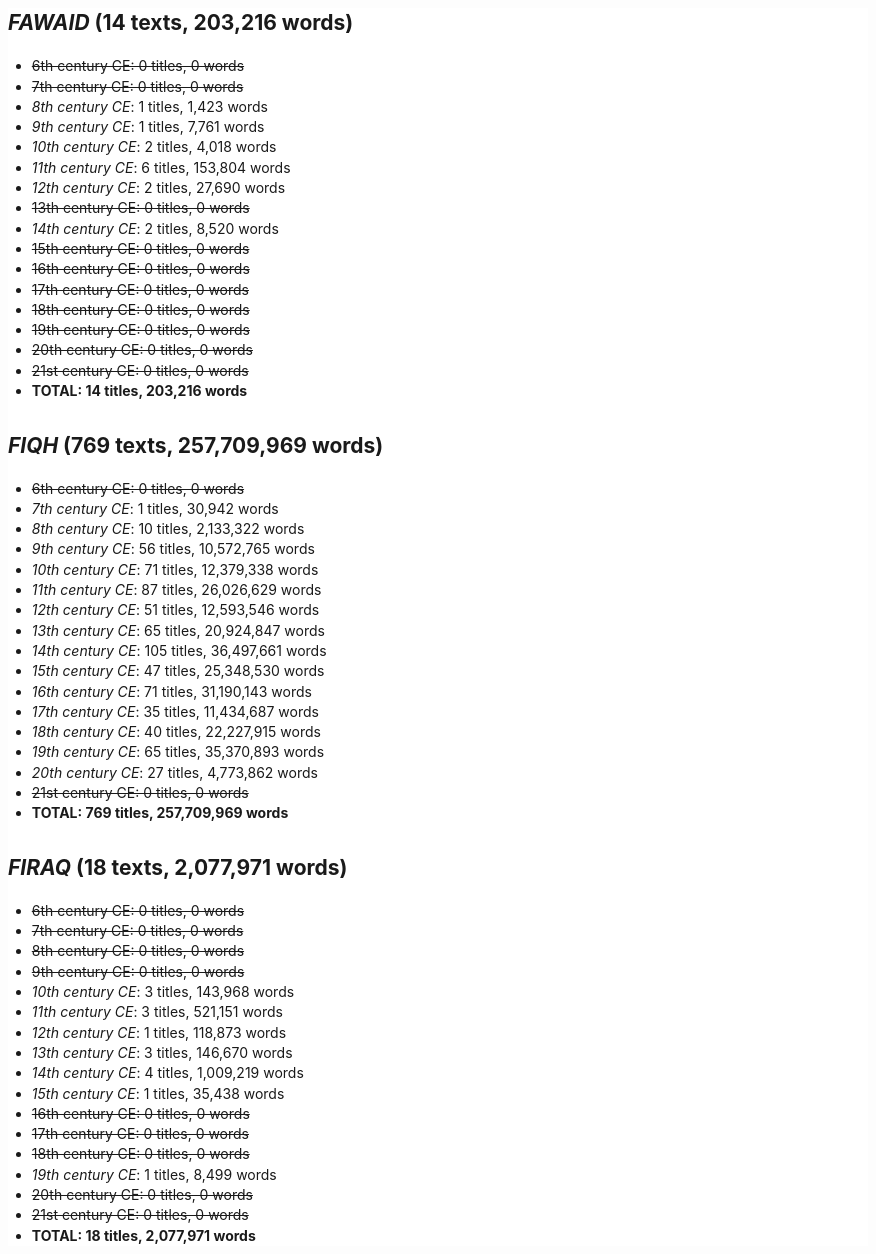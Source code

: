 
## *FAWAID* (14 texts, 203,216 words)

- ~~6th century CE: 0 titles, 0 words~~
- ~~7th century CE: 0 titles, 0 words~~
- *8th century CE*: 1 titles, 1,423 words
- *9th century CE*: 1 titles, 7,761 words
- *10th century CE*: 2 titles, 4,018 words
- *11th century CE*: 6 titles, 153,804 words
- *12th century CE*: 2 titles, 27,690 words
- ~~13th century CE: 0 titles, 0 words~~
- *14th century CE*: 2 titles, 8,520 words
- ~~15th century CE: 0 titles, 0 words~~
- ~~16th century CE: 0 titles, 0 words~~
- ~~17th century CE: 0 titles, 0 words~~
- ~~18th century CE: 0 titles, 0 words~~
- ~~19th century CE: 0 titles, 0 words~~
- ~~20th century CE: 0 titles, 0 words~~
- ~~21st century CE: 0 titles, 0 words~~
- **TOTAL: 14 titles, 203,216 words**


## *FIQH* (769 texts, 257,709,969 words)

- ~~6th century CE: 0 titles, 0 words~~
- *7th century CE*: 1 titles, 30,942 words
- *8th century CE*: 10 titles, 2,133,322 words
- *9th century CE*: 56 titles, 10,572,765 words
- *10th century CE*: 71 titles, 12,379,338 words
- *11th century CE*: 87 titles, 26,026,629 words
- *12th century CE*: 51 titles, 12,593,546 words
- *13th century CE*: 65 titles, 20,924,847 words
- *14th century CE*: 105 titles, 36,497,661 words
- *15th century CE*: 47 titles, 25,348,530 words
- *16th century CE*: 71 titles, 31,190,143 words
- *17th century CE*: 35 titles, 11,434,687 words
- *18th century CE*: 40 titles, 22,227,915 words
- *19th century CE*: 65 titles, 35,370,893 words
- *20th century CE*: 27 titles, 4,773,862 words
- ~~21st century CE: 0 titles, 0 words~~
- **TOTAL: 769 titles, 257,709,969 words**


## *FIRAQ* (18 texts, 2,077,971 words)

- ~~6th century CE: 0 titles, 0 words~~
- ~~7th century CE: 0 titles, 0 words~~
- ~~8th century CE: 0 titles, 0 words~~
- ~~9th century CE: 0 titles, 0 words~~
- *10th century CE*: 3 titles, 143,968 words
- *11th century CE*: 3 titles, 521,151 words
- *12th century CE*: 1 titles, 118,873 words
- *13th century CE*: 3 titles, 146,670 words
- *14th century CE*: 4 titles, 1,009,219 words
- *15th century CE*: 1 titles, 35,438 words
- ~~16th century CE: 0 titles, 0 words~~
- ~~17th century CE: 0 titles, 0 words~~
- ~~18th century CE: 0 titles, 0 words~~
- *19th century CE*: 1 titles, 8,499 words
- ~~20th century CE: 0 titles, 0 words~~
- ~~21st century CE: 0 titles, 0 words~~
- **TOTAL: 18 titles, 2,077,971 words**
